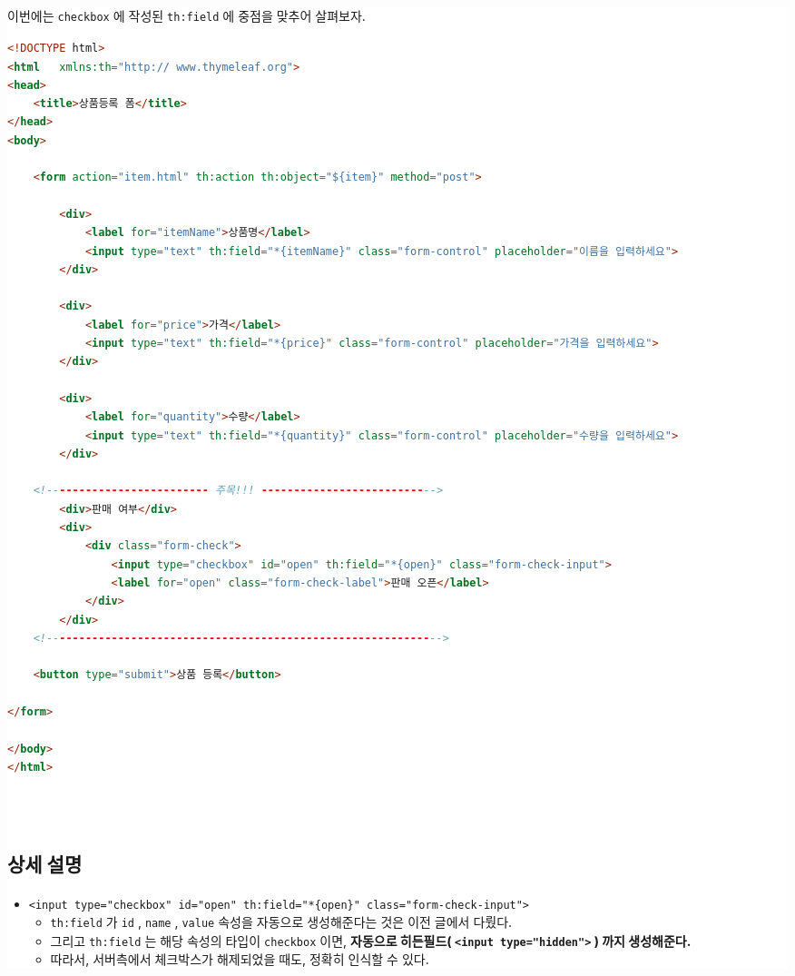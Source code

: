 이번에는 `checkbox` 에 작성된 `th:field` 에 중점을 맞추어 살펴보자.

```html
<!DOCTYPE html>
<html	xmlns:th="http:// www.thymeleaf.org">
<head>
	<title>상품등록 폼</title>
</head>
<body>

	<form action="item.html" th:action th:object="${item}" method="post">

		<div>
			<label for="itemName">상품명</label>
			<input type="text" th:field="*{itemName}" class="form-control" placeholder="이름을 입력하세요">
		</div>

		<div>
			<label for="price">가격</label>
			<input type="text" th:field="*{price}" class="form-control" placeholder="가격을 입력하세요">
		</div>

		<div>
			<label for="quantity">수량</label>
			<input type="text" th:field="*{quantity}" class="form-control" placeholder="수량을 입력하세요">
		</div>

	<!------------------------- 주목!!! --------------------------->
		<div>판매 여부</div>
		<div>
			<div class="form-check">
				<input type="checkbox" id="open" th:field="*{open}" class="form-check-input">
				<label for="open" class="form-check-label">판매 오픈</label>
			</div>
		</div>
	<!------------------------------------------------------------->

	<button type="submit">상품 등록</button>

</form>

</body>
</html>
```

<br><br>

## 상세 설명

- `<input type="checkbox" id="open" th:field="*{open}" class="form-check-input">`
    - `th:field` 가 `id` , `name` , `value` 속성을 자동으로 생성해준다는 것은 이전 글에서 다뤘다.
    - 그리고 `th:field` 는 해당 속성의 타입이 `checkbox` 이면, **자동으로 히든필드( `<input type="hidden">` ) 까지 생성해준다.**
    - 따라서, 서버측에서 체크박스가 해제되었을 때도, 정확히 인식할 수 있다.
